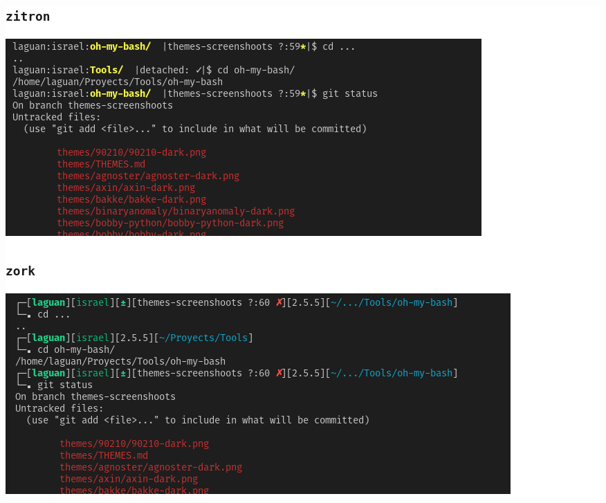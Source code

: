 ## `zitron`

[![](zitron/zitron-dark.png)](zitron/zitron-dark.png)

## `zork`

[![](zork/zork-dark.png)](zork/zork-dark.png)
